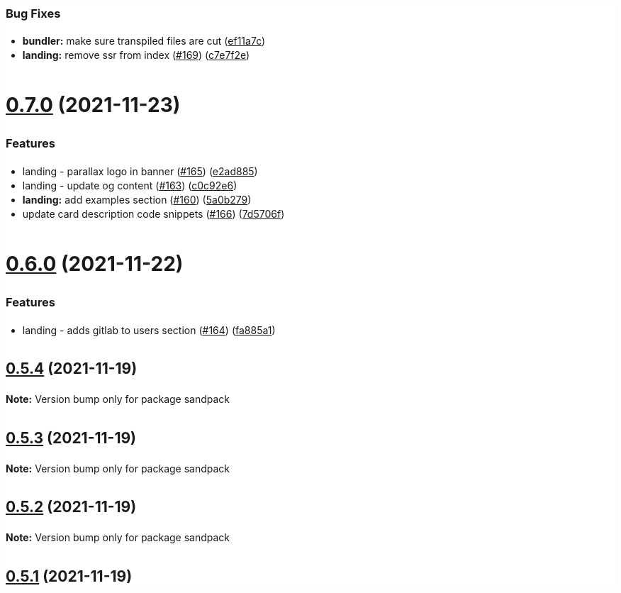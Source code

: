 ### Bug Fixes

- **bundler:** make sure transpiled files are cut ([ef11a7c](https://github.com/codesandbox/sandpack/commit/ef11a7c5178e6d41200ed0b4aa157c6c73096eba))
- **landing:** remove ssr from index ([#169](https://github.com/codesandbox/sandpack/issues/169)) ([c7e7f2e](https://github.com/codesandbox/sandpack/commit/c7e7f2e5a2c44a2f65c636e93062b5eeca4ee670))

# [0.7.0](https://github.com/codesandbox/sandpack/compare/v0.6.0...v0.7.0) (2021-11-23)

### Features

- landing - parallax logo in banner ([#165](https://github.com/codesandbox/sandpack/issues/165)) ([e2ad885](https://github.com/codesandbox/sandpack/commit/e2ad885eec09a0550bf2bbcc9229d109f6c2bbc8))
- landing - update og content ([#163](https://github.com/codesandbox/sandpack/issues/163)) ([c0c92e6](https://github.com/codesandbox/sandpack/commit/c0c92e6f0c36a47647da129339ec3daaaf3a6378))
- **landing:** add examples section ([#160](https://github.com/codesandbox/sandpack/issues/160)) ([5a0b279](https://github.com/codesandbox/sandpack/commit/5a0b2798dbcaead54f997a0c1445a98f4075a005))
- update card description code snippets ([#166](https://github.com/codesandbox/sandpack/issues/166)) ([7d5706f](https://github.com/codesandbox/sandpack/commit/7d5706fb7610c2ff8e8e5146f84b9884e47221f8))

# [0.6.0](https://github.com/codesandbox/sandpack/compare/v0.5.4...v0.6.0) (2021-11-22)

### Features

- landing - adds gitlab to users section ([#164](https://github.com/codesandbox/sandpack/issues/164)) ([fa885a1](https://github.com/codesandbox/sandpack/commit/fa885a110207cca5db26498bd69f89adc93fbcb4))

## [0.5.4](https://github.com/codesandbox/sandpack/compare/v0.5.3...v0.5.4) (2021-11-19)

**Note:** Version bump only for package sandpack

## [0.5.3](https://github.com/codesandbox/sandpack/compare/v0.5.2...v0.5.3) (2021-11-19)

**Note:** Version bump only for package sandpack

## [0.5.2](https://github.com/codesandbox/sandpack/compare/v0.5.1...v0.5.2) (2021-11-19)

**Note:** Version bump only for package sandpack

## [0.5.1](https://github.com/codesandbox/sandpack/compare/v0.5.0...v0.5.1) (2021-11-19)
